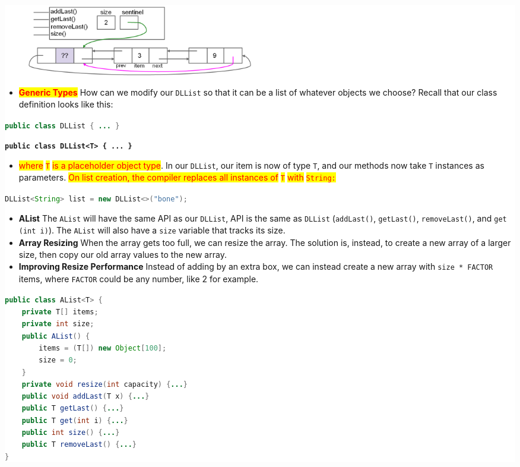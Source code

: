 <figure><img src=".gitbook/assets/image (67).png" alt="" width="375"><figcaption></figcaption></figure>

* <mark style="color:red;">**Generic Types**</mark> How can we modify our `DLList` so that it can be a list of whatever objects we choose? Recall that our class definition looks like this:&#x20;

```java
public class DLList { ... }
```

<pre class="language-java"><code class="lang-java"><strong>public class DLList&#x3C;T> { ... }
</strong></code></pre>

* <mark style="color:red;">where</mark> <mark style="color:red;"></mark><mark style="color:red;">`T`</mark> <mark style="color:red;"></mark><mark style="color:red;">is a placeholder object type</mark>. In our `DLList`, our item is now of type `T`, and our methods now take `T` instances as parameters. <mark style="color:red;">On list creation, the compiler replaces all instances of</mark> <mark style="color:red;"></mark><mark style="color:red;">`T`</mark> <mark style="color:red;"></mark><mark style="color:red;">with</mark> <mark style="color:red;"></mark><mark style="color:red;">`String:`</mark>&#x20;

```java
DLList<String> list = new DLList<>("bone");
```

* **AList** The `AList` will have the same API as our `DLList`, API is the same as `DLList` (`addLast()`, `getLast()`, `removeLast()`, and `get(int i)`). The `AList` will also have a `size` variable that tracks its size.
* **Array Resizing** When the array gets too full, we can resize the array. The solution is, instead, to create a new array of a larger size, then copy our old array values to the new array.&#x20;
* **Improving Resize Performance** Instead of adding by an extra box, we can instead create a new array with `size * FACTOR` items, where `FACTOR` could be any number, like 2 for example.&#x20;

```java
public class AList<T> {
    private T[] items;
    private int size;
    public AList() {
        items = (T[]) new Object[100];
        size = 0;
    }
    private void resize(int capacity) {...}
    public void addLast(T x) {...}
    public T getLast() {...}
    public T get(int i) {...}
    public int size() {...}
    public T removeLast() {...}
}
```


[^1]: 以数据为中心